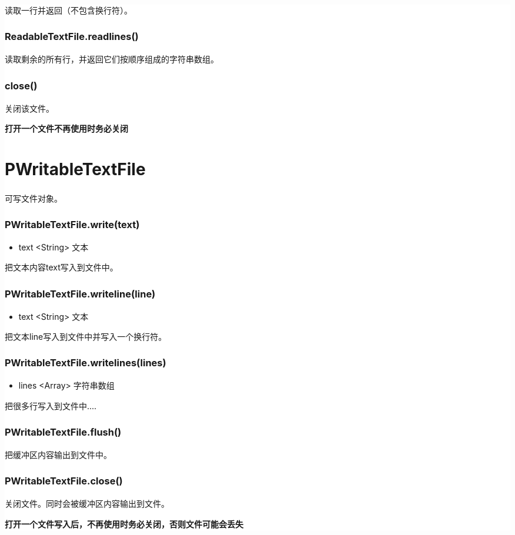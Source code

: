 读取一行并返回（不包含换行符）。

### ReadableTextFile.readlines()

读取剩余的所有行，并返回它们按顺序组成的字符串数组。

### close()

关闭该文件。

**打开一个文件不再使用时务必关闭**

# PWritableTextFile

可写文件对象。

### PWritableTextFile.write(text)
* text \<String\> 文本

把文本内容text写入到文件中。

### PWritableTextFile.writeline(line)
* text \<String\> 文本

把文本line写入到文件中并写入一个换行符。

### PWritableTextFile.writelines(lines)
* lines \<Array\> 字符串数组

把很多行写入到文件中....

### PWritableTextFile.flush()

把缓冲区内容输出到文件中。

### PWritableTextFile.close()

关闭文件。同时会被缓冲区内容输出到文件。

**打开一个文件写入后，不再使用时务必关闭，否则文件可能会丢失**
